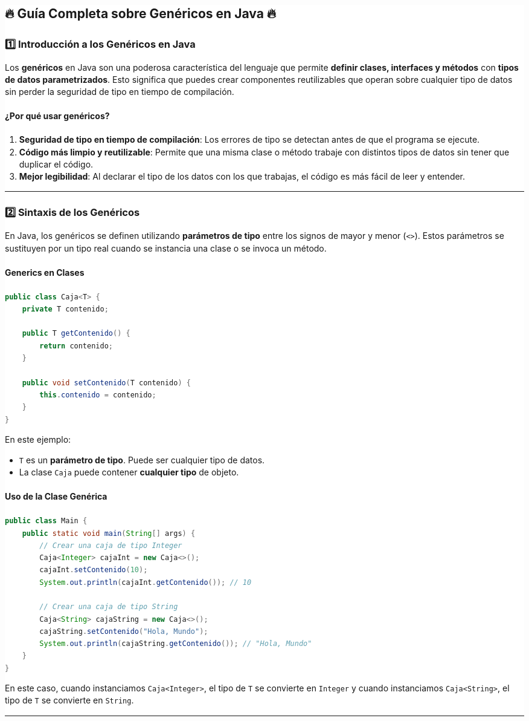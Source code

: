 ## **🔥 Guía Completa sobre Genéricos en Java 🔥**

### **1️⃣ Introducción a los Genéricos en Java**

Los **genéricos** en Java son una poderosa característica del lenguaje que permite **definir clases, interfaces y métodos** con **tipos de datos parametrizados**. Esto significa que puedes crear componentes reutilizables que operan sobre cualquier tipo de datos sin perder la seguridad de tipo en tiempo de compilación.

#### **¿Por qué usar genéricos?**
1. **Seguridad de tipo en tiempo de compilación**: Los errores de tipo se detectan antes de que el programa se ejecute.
2. **Código más limpio y reutilizable**: Permite que una misma clase o método trabaje con distintos tipos de datos sin tener que duplicar el código.
3. **Mejor legibilidad**: Al declarar el tipo de los datos con los que trabajas, el código es más fácil de leer y entender.

---

### **2️⃣ Sintaxis de los Genéricos**

En Java, los genéricos se definen utilizando **parámetros de tipo** entre los signos de mayor y menor (`<>`). Estos parámetros se sustituyen por un tipo real cuando se instancia una clase o se invoca un método.

#### **Generics en Clases**
```java
public class Caja<T> {
    private T contenido;

    public T getContenido() {
        return contenido;
    }

    public void setContenido(T contenido) {
        this.contenido = contenido;
    }
}
```
En este ejemplo:
- `T` es un **parámetro de tipo**. Puede ser cualquier tipo de datos.
- La clase `Caja` puede contener **cualquier tipo** de objeto.

#### **Uso de la Clase Genérica**

```java
public class Main {
    public static void main(String[] args) {
        // Crear una caja de tipo Integer
        Caja<Integer> cajaInt = new Caja<>();
        cajaInt.setContenido(10);
        System.out.println(cajaInt.getContenido()); // 10

        // Crear una caja de tipo String
        Caja<String> cajaString = new Caja<>();
        cajaString.setContenido("Hola, Mundo");
        System.out.println(cajaString.getContenido()); // "Hola, Mundo"
    }
}
```
En este caso, cuando instanciamos `Caja<Integer>`, el tipo de `T` se convierte en `Integer` y cuando instanciamos `Caja<String>`, el tipo de `T` se convierte en `String`.

---
